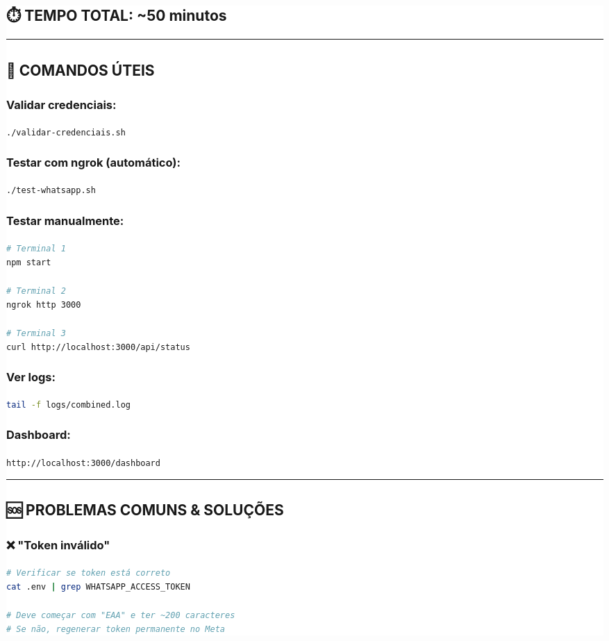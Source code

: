 
## ⏱️ **TEMPO TOTAL: ~50 minutos**

---

## 🧪 **COMANDOS ÚTEIS**

### **Validar credenciais:**
```bash
./validar-credenciais.sh
```

### **Testar com ngrok (automático):**
```bash
./test-whatsapp.sh
```

### **Testar manualmente:**
```bash
# Terminal 1
npm start

# Terminal 2
ngrok http 3000

# Terminal 3
curl http://localhost:3000/api/status
```

### **Ver logs:**
```bash
tail -f logs/combined.log
```

### **Dashboard:**
```
http://localhost:3000/dashboard
```

---

## 🆘 **PROBLEMAS COMUNS & SOLUÇÕES**

### **❌ "Token inválido"**
```bash
# Verificar se token está correto
cat .env | grep WHATSAPP_ACCESS_TOKEN

# Deve começar com "EAA" e ter ~200 caracteres
# Se não, regenerar token permanente no Meta
```
